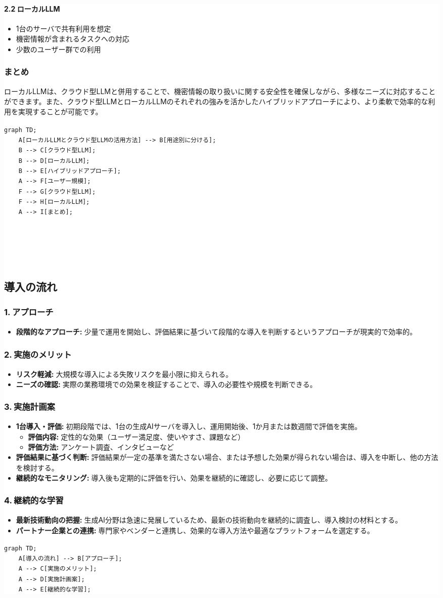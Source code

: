 #### 2.2 ローカルLLM
- 1台のサーバで共有利用を想定
- 機密情報が含まれるタスクへの対応
- 少数のユーザー群での利用

### まとめ
ローカルLLMは、クラウド型LLMと併用することで、機密情報の取り扱いに関する安全性を確保しながら、多様なニーズに対応することができます。また、クラウド型LLMとローカルLLMのそれぞれの強みを活かしたハイブリッドアプローチにより、より柔軟で効率的な利用を実現することが可能です。




```mermaid
graph TD;
    A[ローカルLLMとクラウド型LLMの活用方法] --> B[用途別に分ける];
    B --> C[クラウド型LLM];
    B --> D[ローカルLLM];
    B --> E[ハイブリッドアプローチ];
    A --> F[ユーザー規模];
    F --> G[クラウド型LLM];
    F --> H[ローカルLLM];
    A --> I[まとめ];
```

<br/><br/>
<br/><br/>

## 導入の流れ

### 1. アプローチ
* **段階的なアプローチ:** 少量で運用を開始し、評価結果に基づいて段階的な導入を判断するというアプローチが現実的で効率的。

### 2. 実施のメリット
* **リスク軽減:** 大規模な導入による失敗リスクを最小限に抑えられる。
* **ニーズの確認:** 実際の業務環境での効果を検証することで、導入の必要性や規模を判断できる。

### 3. 実施計画案
* **1台導入・評価:** 初期段階では、1台の生成AIサーバを導入し、運用開始後、1か月または数週間で評価を実施。
  * **評価内容:** 定性的な効果（ユーザー満足度、使いやすさ、課題など）
  * **評価方法:** アンケート調査、インタビューなど
* **評価結果に基づく判断:** 評価結果が一定の基準を満たさない場合、または予想した効果が得られない場合は、導入を中断し、他の方法を検討する。
* **継続的なモニタリング:** 導入後も定期的に評価を行い、効果を継続的に確認し、必要に応じて調整。

### 4. 継続的な学習
* **最新技術動向の把握:** 生成AI分野は急速に発展しているため、最新の技術動向を継続的に調査し、導入検討の材料とする。
* **パートナー企業との連携:** 専門家やベンダーと連携し、効果的な導入方法や最適なプラットフォームを選定する。

```mermaid
graph TD;
    A[導入の流れ] --> B[アプローチ];
    A --> C[実施のメリット];
    A --> D[実施計画案];
    A --> E[継続的な学習];
```
